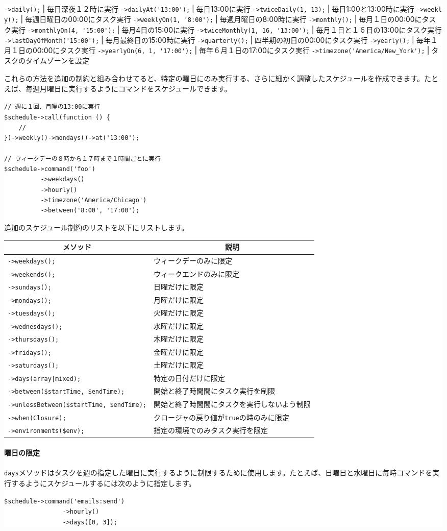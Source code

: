 `->daily();`  |  毎日深夜１２時に実行
`->dailyAt('13:00');`  |  毎日13:00に実行
`->twiceDaily(1, 13);`  |  毎日1:00と13:00時に実行
`->weekly();`  |  毎週日曜日の00:00にタスク実行
`->weeklyOn(1, '8:00');`  |  毎週月曜日の8:00時に実行
`->monthly();`  |  毎月１日の00:00にタスク実行
`->monthlyOn(4, '15:00');`  |  毎月4日の15:00に実行
`->twiceMonthly(1, 16, '13:00');`  |  毎月１日と１６日の13:00にタスク実行
`->lastDayOfMonth('15:00');` |  毎月最終日の15:00時に実行
`->quarterly();` |  四半期の初日の00:00にタスク実行
`->yearly();`  |  毎年１月１日の00:00にタスク実行
`->yearlyOn(6, 1, '17:00');`  |  毎年６月１日の17:00にタスク実行
`->timezone('America/New_York');` | タスクのタイムゾーンを設定

これらの方法を追加の制約と組み合わせてると、特定の曜日にのみ実行する、さらに細かく調整したスケジュールを作成できます。たとえば、毎週月曜日に実行するようにコマンドをスケジュールできます。

    // 週に１回、月曜の13:00に実行
    $schedule->call(function () {
        //
    })->weekly()->mondays()->at('13:00');

    // ウィークデーの８時から１７時まで１時間ごとに実行
    $schedule->command('foo')
              ->weekdays()
              ->hourly()
              ->timezone('America/Chicago')
              ->between('8:00', '17:00');

追加のスケジュール制約のリストを以下にリストします。

メソッド  | 説明
------------- | -------------
`->weekdays();`  |  ウィークデーのみに限定
`->weekends();`  |  ウィークエンドのみに限定
`->sundays();`  |  日曜だけに限定
`->mondays();`  |  月曜だけに限定
`->tuesdays();`  |  火曜だけに限定
`->wednesdays();`  |  水曜だけに限定
`->thursdays();`  |  木曜だけに限定
`->fridays();`  |  金曜だけに限定
`->saturdays();`  |  土曜だけに限定
`->days(array\|mixed);`  |  特定の日付だけに限定
`->between($startTime, $endTime);`  |  開始と終了時間間にタスク実行を制限
`->unlessBetween($startTime, $endTime);`  |  開始と終了時間間にタスクを実行しないよう制限
`->when(Closure);`  |  クロージャの戻り値が`true`の時のみに限定
`->environments($env);`  |  指定の環境でのみタスク実行を限定

<a name="day-constraints"></a>
#### 曜日の限定

`days`メソッドはタスクを週の指定した曜日に実行するように制限するために使用します。たとえば、日曜日と水曜日に毎時コマンドを実行するようにスケジュールするには次のように指定します。

    $schedule->command('emails:send')
                    ->hourly()
                    ->days([0, 3]);
